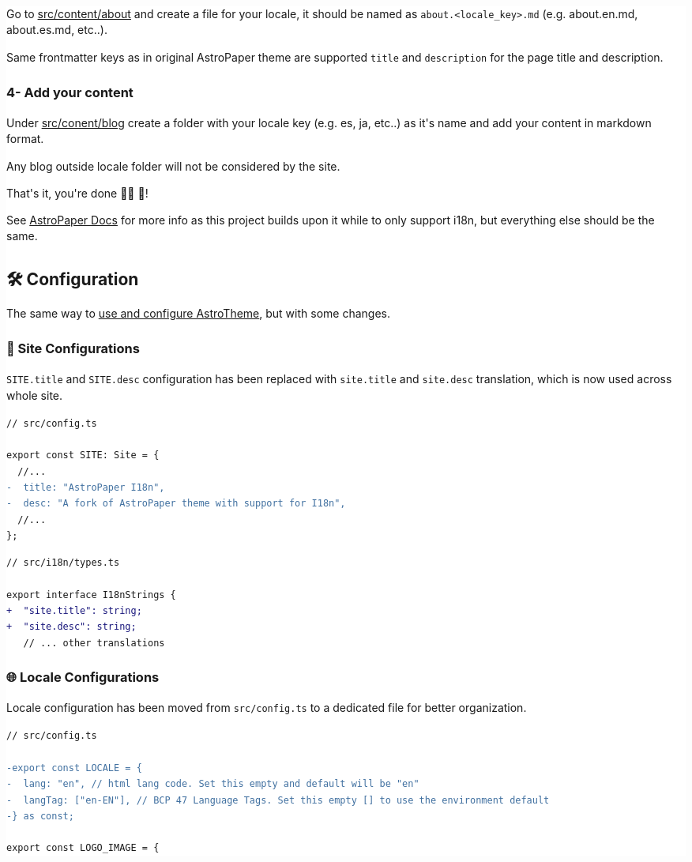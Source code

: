 Go to [src/content/about](/src/content/about) and create a file for your locale, it should be named as `about.<locale_key>.md` (e.g. about.en.md, about.es.md, etc..).

Same frontmatter keys as in original AstroPaper theme are supported `title` and `description` for the page title and description.

### 4- Add your content

Under [src/conent/blog](/src/content/blog) create a folder with your locale key (e.g. es, ja, etc..) as it's name and add your content in markdown format.

Any blog outside locale folder will not be considered by the site.

That's it, you're done 🎈🎉 🥳!

See [AstroPaper Docs](https://github.com/satnaing/astro-paper?tab=readme-ov-file#-documentation) for more info as this project builds upon it while to only support i18n, but everything else should be the same.

## 🛠️ Configuration

The same way to [use and configure AstroTheme](https://github.com/satnaing/astro-paper?tab=readme-ov-file#-project-structure), but with some changes.

### 🔧 Site Configurations

`SITE.title` and `SITE.desc` configuration has been replaced with `site.title` and `site.desc` translation, which is now used across whole site.

```diff
// src/config.ts

export const SITE: Site = {
  //...
-  title: "AstroPaper I18n",
-  desc: "A fork of AstroPaper theme with support for I18n",
  //...
};
```

```diff
// src/i18n/types.ts

export interface I18nStrings {
+  "site.title": string;
+  "site.desc": string;
   // ... other translations
```

### 🌐 Locale Configurations

Locale configuration has been moved from `src/config.ts` to a dedicated file for better organization.

```diff
// src/config.ts

-export const LOCALE = {
-  lang: "en", // html lang code. Set this empty and default will be "en"
-  langTag: ["en-EN"], // BCP 47 Language Tags. Set this empty [] to use the environment default
-} as const;

export const LOGO_IMAGE = {
```

